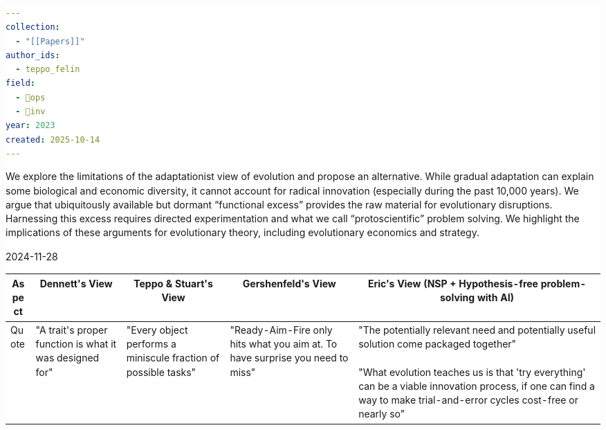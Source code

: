 ```yaml
---
collection:
  - "[[Papers]]"
author_ids:
  - teppo_felin
field:
  - 🐙ops
  - 🐢inv
year: 2023
created: 2025-10-14
---
```


We explore the limitations of the adaptationist view of evolution and propose an alternative. While gradual adaptation can explain some biological and economic diversity, it cannot account for radical innovation (especially during the past 10,000 years). We argue that ubiquitously available but dormant “functional excess” provides the raw material for evolutionary disruptions. Harnessing this excess requires directed experimentation and what we call “protoscientific” problem solving. We highlight the implications of these arguments for evolutionary theory, including evolutionary economics and strategy.

2024-11-28

| Aspect                             | Dennett's View                                                                                                          | Teppo & Stuart's View                                                                                                                                                                                                                                                                                                                                                                                                                                                                                                                                                                                                                                                                                                                                                                                                                                                                                           | Gershenfeld's View                                                                                                                                                                                                                                                                                                                | Eric's View (NSP + Hypothesis-free problem-solving with AI)                                                                                                                                                                                                        |
| ---------------------------------- | ----------------------------------------------------------------------------------------------------------------------- | --------------------------------------------------------------------------------------------------------------------------------------------------------------------------------------------------------------------------------------------------------------------------------------------------------------------------------------------------------------------------------------------------------------------------------------------------------------------------------------------------------------------------------------------------------------------------------------------------------------------------------------------------------------------------------------------------------------------------------------------------------------------------------------------------------------------------------------------------------------------------------------------------------------- | --------------------------------------------------------------------------------------------------------------------------------------------------------------------------------------------------------------------------------------------------------------------------------------------------------------------------------- | ------------------------------------------------------------------------------------------------------------------------------------------------------------------------------------------------------------------------------------------------------------------ |
| Quote                              | "A trait's proper function is what it was designed for"                                                                 | "Every object performs a miniscule fraction of possible tasks"                                                                                                                                                                                                                                                                                                                                                                                                                                                                                                                                                                                                                                                                                                                                                                                                                                                  | "Ready-Aim-Fire only hits what you aim at. To have surprise you need to miss"                                                                                                                                                                                                                                                     | "The potentially relevant need and potentially useful solution come packaged together"<br><br>"What evolution teaches us is that 'try everything' can be a viable innovation process, if one can find a way to make trial-and-error cycles cost-free or nearly so" |